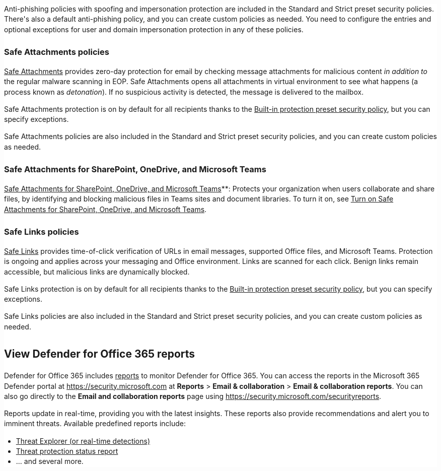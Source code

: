 Anti-phishing policies with spoofing and impersonation protection are included in the Standard and Strict preset security policies. There's also a default anti-phishing policy, and you can create custom policies as needed. You need to configure the entries and optional exceptions for user and domain impersonation protection in any of these policies.

### Safe Attachments policies

[Safe Attachments](safe-attachments-about.md) provides zero-day protection for email by checking message attachments for malicious content *in addition to* the regular malware scanning in EOP. Safe Attachments opens all attachments in virtual environment to see what happens (a process known as _detonation_). If no suspicious activity is detected, the message is delivered to the mailbox.

Safe Attachments protection is on by default for all recipients thanks to the [Built-in protection preset security policy](preset-security-policies.md#use-the-microsoft-365-defender-portal-to-add-exclusions-to-the-built-in-protection-preset-security-policy), but you can specify exceptions.

Safe Attachments policies are also included in the Standard and Strict preset security policies, and you can create custom policies as needed.

### Safe Attachments for SharePoint, OneDrive, and Microsoft Teams

[Safe Attachments for SharePoint, OneDrive, and Microsoft Teams](safe-attachments-for-spo-odfb-teams-about.md)**: Protects your organization when users collaborate and share files, by identifying and blocking malicious files in Teams sites and document libraries. To turn it on, see [Turn on Safe Attachments for SharePoint, OneDrive, and Microsoft Teams](safe-attachments-for-spo-odfb-teams-configure.md).

### Safe Links policies

[Safe Links](safe-links-about.md) provides time-of-click verification of URLs in email messages, supported Office files, and Microsoft Teams. Protection is ongoing and applies across your messaging and Office environment. Links are scanned for each click. Benign links remain accessible, but malicious links are dynamically blocked.

Safe Links protection is on by default for all recipients thanks to the [Built-in protection preset security policy](preset-security-policies.md#use-the-microsoft-365-defender-portal-to-add-exclusions-to-the-built-in-protection-preset-security-policy), but you can specify exceptions.

Safe Links policies are also included in the Standard and Strict preset security policies, and you can create custom policies as needed.

## View Defender for Office 365 reports

Defender for Office 365 includes [reports](reports-defender-for-office-365.md) to monitor Defender for Office 365. You can access the reports in the Microsoft 365 Defender portal at <https://security.microsoft.com> at **Reports** \> **Email & collaboration** \> **Email & collaboration reports**. You can also go directly to the **Email and collaboration reports** page using <https://security.microsoft.com/securityreports>.

Reports update in real-time, providing you with the latest insights. These reports also provide recommendations and alert you to imminent threats. Available predefined reports include:

- [Threat Explorer (or real-time detections)](threat-explorer-about.md)
- [Threat protection status report](reports-defender-for-office-365.md#threat-protection-status-report)
- ... and several more.
